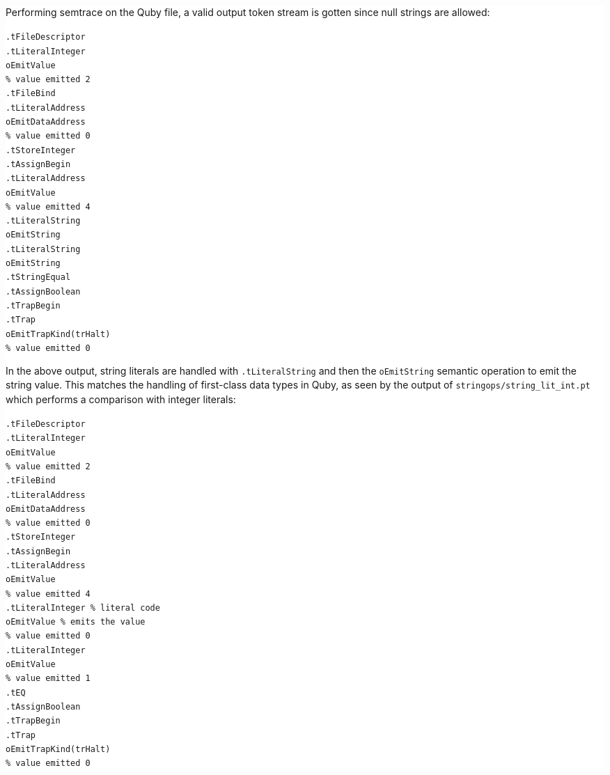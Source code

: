 Performing semtrace on the Quby file, a valid output token stream is gotten since null strings are allowed:

```
.tFileDescriptor
.tLiteralInteger
oEmitValue
% value emitted 2
.tFileBind
.tLiteralAddress
oEmitDataAddress
% value emitted 0
.tStoreInteger
.tAssignBegin
.tLiteralAddress
oEmitValue
% value emitted 4
.tLiteralString
oEmitString
.tLiteralString
oEmitString
.tStringEqual
.tAssignBoolean
.tTrapBegin
.tTrap
oEmitTrapKind(trHalt)
% value emitted 0
```

In the above output, string literals are handled with `.tLiteralString` and then the `oEmitString` semantic operation to emit the string value. This matches the handling of first-class data types in Quby, as seen by the output of `stringops/string_lit_int.pt` which performs a comparison with integer literals:

```
.tFileDescriptor
.tLiteralInteger
oEmitValue
% value emitted 2
.tFileBind
.tLiteralAddress
oEmitDataAddress
% value emitted 0
.tStoreInteger
.tAssignBegin
.tLiteralAddress
oEmitValue
% value emitted 4
.tLiteralInteger % literal code
oEmitValue % emits the value
% value emitted 0
.tLiteralInteger
oEmitValue
% value emitted 1
.tEQ
.tAssignBoolean
.tTrapBegin
.tTrap
oEmitTrapKind(trHalt)
% value emitted 0
```
